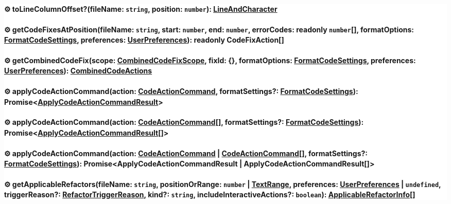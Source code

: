 

#### ⚙ toLineColumnOffset?(fileName: `string`, position: `number`): [LineAndCharacter](../interface.LineAndCharacter/README.md)



#### ⚙ getCodeFixesAtPosition(fileName: `string`, start: `number`, end: `number`, errorCodes: readonly `number`\[], formatOptions: [FormatCodeSettings](../interface.FormatCodeSettings/README.md), preferences: [UserPreferences](../interface.UserPreferences/README.md)): readonly CodeFixAction\[]



#### ⚙ getCombinedCodeFix(scope: [CombinedCodeFixScope](../interface.CombinedCodeFixScope/README.md), fixId: \{}, formatOptions: [FormatCodeSettings](../interface.FormatCodeSettings/README.md), preferences: [UserPreferences](../interface.UserPreferences/README.md)): [CombinedCodeActions](../interface.CombinedCodeActions/README.md)



#### ⚙ applyCodeActionCommand(action: [CodeActionCommand](../type.CodeActionCommand/README.md), formatSettings?: [FormatCodeSettings](../interface.FormatCodeSettings/README.md)): Promise\<[ApplyCodeActionCommandResult](../interface.ApplyCodeActionCommandResult/README.md)>



#### ⚙ applyCodeActionCommand(action: [CodeActionCommand](../type.CodeActionCommand/README.md)\[], formatSettings?: [FormatCodeSettings](../interface.FormatCodeSettings/README.md)): Promise\<[ApplyCodeActionCommandResult](../interface.ApplyCodeActionCommandResult/README.md)\[]>



#### ⚙ applyCodeActionCommand(action: [CodeActionCommand](../type.CodeActionCommand/README.md) | [CodeActionCommand](../type.CodeActionCommand/README.md)\[], formatSettings?: [FormatCodeSettings](../interface.FormatCodeSettings/README.md)): Promise\<ApplyCodeActionCommandResult | ApplyCodeActionCommandResult\[]>



#### ⚙ getApplicableRefactors(fileName: `string`, positionOrRange: `number` | [TextRange](../interface.TextRange/README.md), preferences: [UserPreferences](../interface.UserPreferences/README.md) | `undefined`, triggerReason?: [RefactorTriggerReason](../type.RefactorTriggerReason/README.md), kind?: `string`, includeInteractiveActions?: `boolean`): [ApplicableRefactorInfo](../interface.ApplicableRefactorInfo/README.md)\[]
